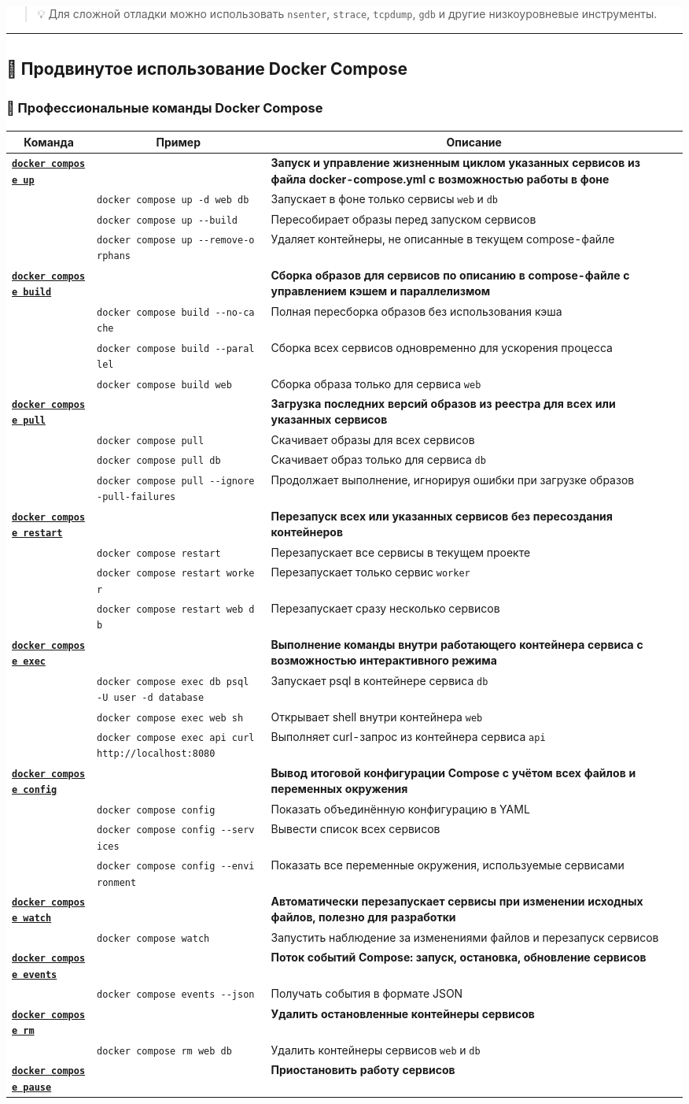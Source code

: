 > 💡 Для сложной отладки можно использовать `nsenter`, `strace`, `tcpdump`, `gdb` и другие низкоуровневые инструменты.

---

## 💼 Продвинутое использование Docker Compose

### 🚀 Профессиональные команды Docker Compose

| Команда | Пример | Описание |
| ------- | ------ | -------- |
| [**`docker compose up`**](https://docs.docker.com/reference/cli/docker/compose/up/) | | **Запуск и управление жизненным циклом указанных сервисов из файла docker-compose.yml с возможностью работы в фоне** |
|         | `docker compose up -d web db` | Запускает в фоне только сервисы `web` и `db` |
|         | `docker compose up --build` | Пересобирает образы перед запуском сервисов |
|         | `docker compose up --remove-orphans` | Удаляет контейнеры, не описанные в текущем compose-файле |
| [**`docker compose build`**](https://docs.docker.com/reference/cli/docker/compose/build/) | | **Сборка образов для сервисов по описанию в compose-файле с управлением кэшем и параллелизмом** |
|         | `docker compose build --no-cache` | Полная пересборка образов без использования кэша |
|         | `docker compose build --parallel` | Сборка всех сервисов одновременно для ускорения процесса |
|         | `docker compose build web` | Сборка образа только для сервиса `web` |
| [**`docker compose pull`**](https://docs.docker.com/reference/cli/docker/compose/pull/) | | **Загрузка последних версий образов из реестра для всех или указанных сервисов** |
|         | `docker compose pull` | Скачивает образы для всех сервисов |
|         | `docker compose pull db` | Скачивает образ только для сервиса `db` |
|         | `docker compose pull --ignore-pull-failures` | Продолжает выполнение, игнорируя ошибки при загрузке образов |
| [**`docker compose restart`**](https://docs.docker.com/reference/cli/docker/compose/restart/) | | **Перезапуск всех или указанных сервисов без пересоздания контейнеров** |
|         | `docker compose restart` | Перезапускает все сервисы в текущем проекте |
|         | `docker compose restart worker` | Перезапускает только сервис `worker` |
|         | `docker compose restart web db` | Перезапускает сразу несколько сервисов |
| [**`docker compose exec`**](https://docs.docker.com/reference/cli/docker/compose/exec/) | | **Выполнение команды внутри работающего контейнера сервиса с возможностью интерактивного режима** |
|         | `docker compose exec db psql -U user -d database` | Запускает psql в контейнере сервиса `db` |
|         | `docker compose exec web sh` | Открывает shell внутри контейнера `web` |
|         | `docker compose exec api curl http://localhost:8080` | Выполняет curl-запрос из контейнера сервиса `api` |
| [**`docker compose config`**](https://docs.docker.com/reference/cli/docker/compose/config/) | | **Вывод итоговой конфигурации Compose с учётом всех файлов и переменных окружения** |
|         | `docker compose config` | Показать объединённую конфигурацию в YAML |
|         | `docker compose config --services` | Вывести список всех сервисов |
|         | `docker compose config --environment` | Показать все переменные окружения, используемые сервисами |
| [**`docker compose watch`**](https://docs.docker.com/reference/cli/docker/compose/watch/) | | **Автоматически перезапускает сервисы при изменении исходных файлов, полезно для разработки** |
|         | `docker compose watch` | Запустить наблюдение за изменениями файлов и перезапуск сервисов |
| [**`docker compose events`**](https://docs.docker.com/reference/cli/docker/compose/events/) | | **Поток событий Compose: запуск, остановка, обновление сервисов** |
|         | `docker compose events --json` | Получать события в формате JSON |
| [**`docker compose rm`**](https://docs.docker.com/reference/cli/docker/compose/rm/) | | **Удалить остановленные контейнеры сервисов** |
|         | `docker compose rm web db` | Удалить контейнеры сервисов `web` и `db` |
| [**`docker compose pause`**](https://docs.docker.com/reference/cli/docker/compose/pause/) | | **Приостановить работу сервисов** |